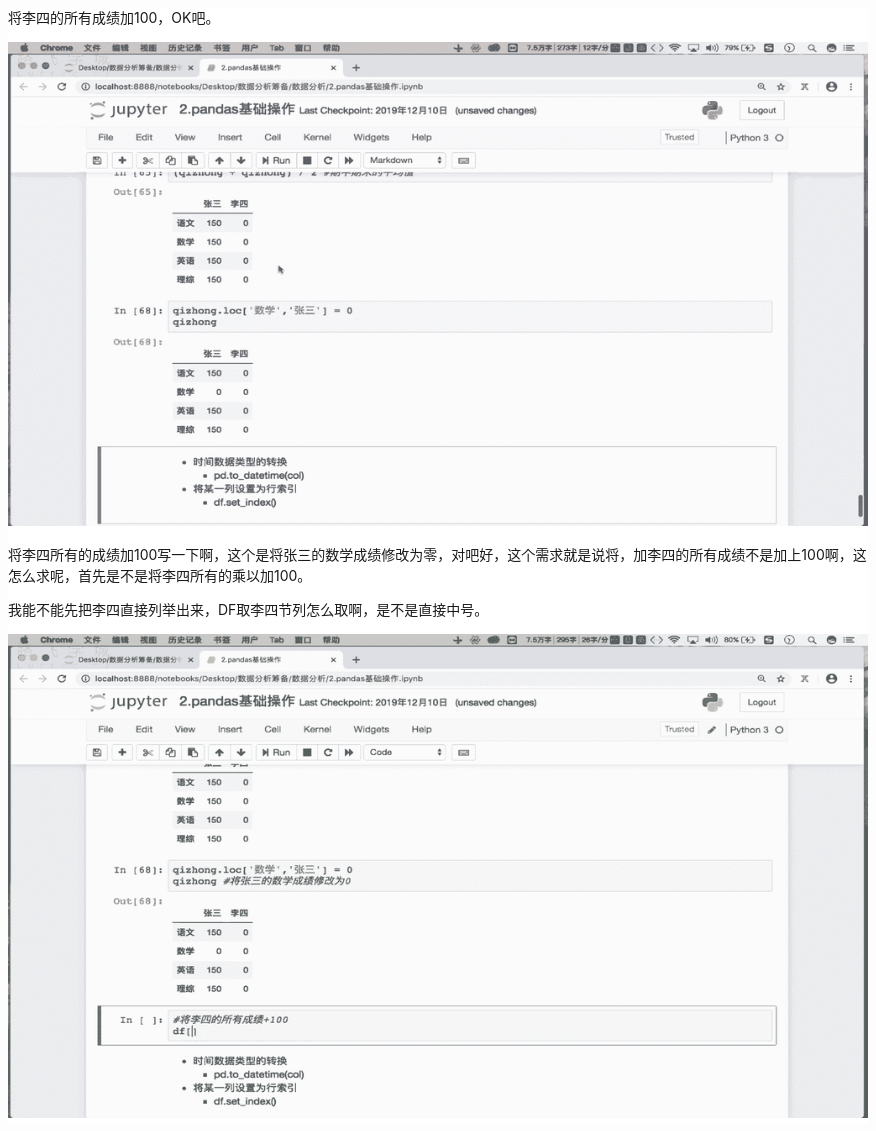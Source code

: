 将李四的所有成绩加100，OK吧。

![](img/444daa011e5524c8d5772a075b01594e_118.png)

将李四所有的成绩加100写一下啊，这个是将张三的数学成绩修改为零，对吧好，这个需求就是说将，加李四的所有成绩不是加上100啊，这怎么求呢，首先是不是将李四所有的乘以加100。

我能不能先把李四直接列举出来，DF取李四节列怎么取啊，是不是直接中号。

![](img/444daa011e5524c8d5772a075b01594e_120.png)
